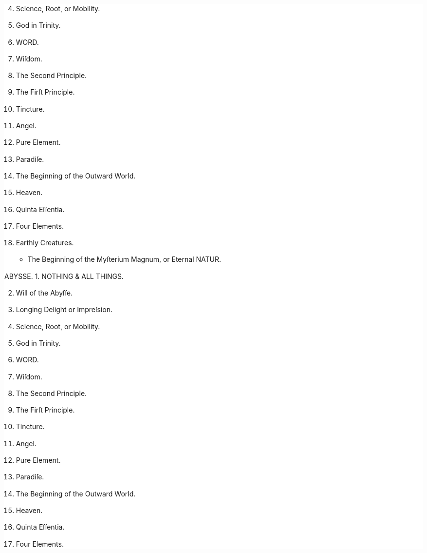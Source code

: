 4. Science, Root, or Mobility.

5. God in Trinity.

6. WORD.

7. Wiſdom.

8. The Second Principle.

9. The Firſt Principle.

10. Tincture.

11. Angel. 

12. Pure Element.

13. Paradiſe.

14. The Beginning of the Outward World.

15. Heaven.

16. Quinta Eſſentia.

17. Four Elements.

18. Earthly Creatures.

      * The Beginning of the Myſterium Magnum, or Eternal NATUR.

ABYSSE. 1. NOTHING & ALL THINGS.

2. Will of the Abyſſe.

3. Longing Delight or Impreſsion.

4. Science, Root, or Mobility.

5. God in Trinity.

6. WORD.

7. Wiſdom.

8. The Second Principle.

9. The Firſt Principle.

10. Tincture.

11. Angel. 

12. Pure Element.

13. Paradiſe.

14. The Beginning of the Outward World.

15. Heaven.

16. Quinta Eſſentia.

17. Four Elements.
